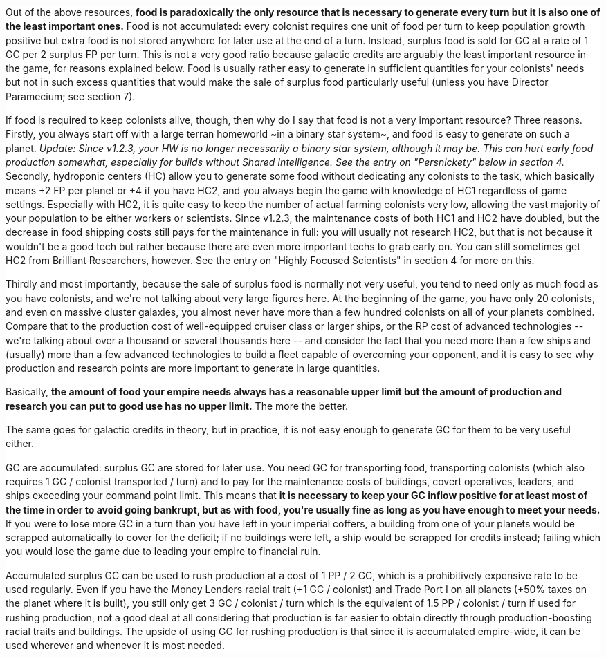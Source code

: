 Out of the above resources, **food is paradoxically the only resource that is necessary to generate every turn but it is also one of the least important ones.** Food is not accumulated: every colonist requires one unit of food per turn to keep population growth positive but extra food is not stored anywhere for later use at the end of a turn. Instead, surplus food is sold for GC at a rate of 1 GC per 2 surplus FP per turn. This is not a very good ratio because galactic credits are arguably the least important resource in the game, for reasons explained below. Food is usually rather easy to generate in sufficient quantities for your colonists' needs but not in such excess quantities that would make the sale of surplus food particularly useful (unless you have Director Paramecium; see section 7).

If food is required to keep colonists alive, though, then why do I say that food is not a very important resource? Three reasons. Firstly, you always start off with a large terran homeworld ~in a binary star system~, and food is easy to generate on such a planet. *Update: Since v1.2.3, your HW is no longer necessarily a binary star system, although it may be. This can hurt early food production somewhat, especially for builds without Shared Intelligence. See the entry on "Persnickety" below in section 4.* Secondly, hydroponic centers (HC) allow you to generate some food without dedicating any colonists to the task, which basically means +2 FP per planet or +4 if you have HC2, and you always begin the game with knowledge of HC1 regardless of game settings. Especially with HC2, it is quite easy to keep the number of actual farming colonists very low, allowing the vast majority of your population to be either workers or scientists. Since v1.2.3, the maintenance costs of both HC1 and HC2 have doubled, but the decrease in food shipping costs still pays for the maintenance in full: you will usually not research HC2, but that is not because it wouldn't be a good tech but rather because there are even more important techs to grab early on. You can still sometimes get HC2 from Brilliant Researchers, however. See the entry on "Highly Focused Scientists" in section 4 for more on this.

Thirdly and most importantly, because the sale of surplus food is normally not very useful, you tend to need only as much food as you have colonists, and we're not talking about very large figures here. At the beginning of the game, you have only 20 colonists, and even on massive cluster galaxies, you almost never have more than a few hundred colonists on all of your planets combined. Compare that to the production cost of well-equipped cruiser class or larger ships, or the RP cost of advanced technologies -- we're talking about over a thousand or several thousands here -- and consider the fact that you need more than a few ships and (usually) more than a few advanced technologies to build a fleet capable of overcoming your opponent, and it is easy to see why production and research points are more important to generate in large quantities.

Basically, **the amount of food your empire needs always has a reasonable upper limit but the amount of production and research you can put to good use has no upper limit.** The more the better.

The same goes for galactic credits in theory, but in practice, it is not easy enough to generate GC for them to be very useful either.

GC are accumulated: surplus GC are stored for later use. You need GC for transporting food, transporting colonists (which also requires 1 GC / colonist transported / turn) and to pay for the maintenance costs of buildings, covert operatives, leaders, and ships exceeding your command point limit. This means that **it is necessary to keep your GC inflow positive for at least most of the time in order to avoid going bankrupt, but as with food, you're usually fine as long as you have enough to meet your needs.** If you were to lose more GC in a turn than you have left in your imperial coffers, a building from one of your planets would be scrapped automatically to cover for the deficit; if no buildings were left, a ship would be scrapped for credits instead; failing which you would lose the game due to leading your empire to financial ruin.

Accumulated surplus GC can be used to rush production at a cost of 1 PP / 2 GC, which is a prohibitively expensive rate to be used regularly. Even if you have the Money Lenders racial trait (+1 GC / colonist) and Trade Port I on all planets (+50% taxes on the planet where it is built), you still only get 3 GC / colonist / turn which is the equivalent of 1.5 PP / colonist / turn if used for rushing production, not a good deal at all considering that production is far easier to obtain directly through production-boosting racial traits and buildings. The upside of using GC for rushing production is that since it is accumulated empire-wide, it can be used wherever and whenever it is most needed.
